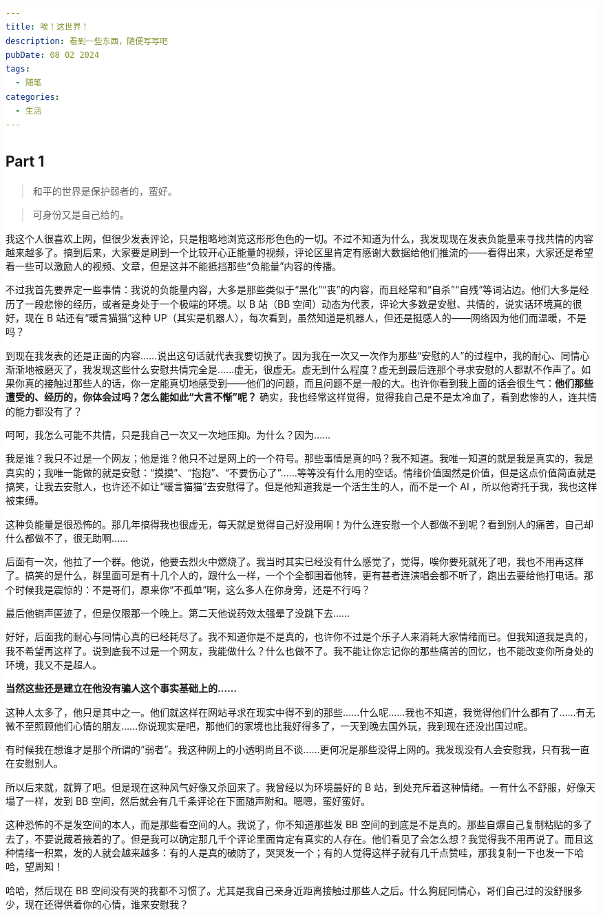 ```yaml
---
title: 唉！这世界！
description: 看到一些东西，随便写写吧
pubDate: 08 02 2024
tags:
  - 随笔
categories:
  - 生活
---
```


## Part 1

> 和平的世界是保护弱者的，蛮好。

> 可身份又是自己给的。

我这个人很喜欢上网，但很少发表评论，只是粗略地浏览这形形色色的一切。不过不知道为什么，我发现现在发表负能量来寻找共情的内容越来越多了。搞到后来，大家要是刷到一个比较开心正能量的视频，评论区里肯定有感谢大数据给他们推流的——看得出来，大家还是希望看一些可以激励人的视频、文章，但是这并不能抵挡那些“负能量”内容的传播。

不过我首先要界定一些事情：我说的负能量内容，大多是那些类似于“黑化”“丧”的内容，而且经常和“自杀”“自残”等词沾边。他们大多是经历了一段悲惨的经历，或者是身处于一个极端的环境。以 B 站（BB 空间）动态为代表，评论大多数是安慰、共情的，说实话环境真的很好，现在 B 站还有“暖言猫猫”这种 UP（其实是机器人），每次看到，虽然知道是机器人，但还是挺感人的——网络因为他们而温暖，不是吗？

到现在我发表的还是正面的内容……说出这句话就代表我要切换了。因为我在一次又一次作为那些“安慰的人”的过程中，我的耐心、同情心渐渐地被磨灭了，我发现这些什么安慰共情完全是……虚无，很虚无。虚无到什么程度？虚无到最后连那个寻求安慰的人都默不作声了。如果你真的接触过那些人的话，你一定能真切地感受到——他们的问题，而且问题不是一般的大。也许你看到我上面的话会很生气：**他们那些遭受的、经历的，你体会过吗？怎么能如此“大言不惭”呢？** 确实，我也经常这样觉得，觉得我自己是不是太冷血了，看到悲惨的人，连共情的能力都没有了？

呵呵，我怎么可能不共情，只是我自己一次又一次地压抑。为什么？因为……

我是谁？我只不过是一个网友；他是谁？他只不过是网上的一个符号。那些事情是真的吗？我不知道。我唯一知道的就是我是真实的，我是真实的；我唯一能做的就是安慰：“摸摸”、“抱抱”、“不要伤心了”……等等没有什么用的空话。情绪价值固然是价值，但是这点价值简直就是搞笑，让我去安慰人，也许还不如让“暖言猫猫”去安慰得了。但是他知道我是一个活生生的人，而不是一个 AI ，所以他寄托于我，我也这样被束缚。

这种负能量是很恐怖的。那几年搞得我也很虚无，每天就是觉得自己好没用啊！为什么连安慰一个人都做不到呢？看到别人的痛苦，自己却什么都做不了，很无助啊……

后面有一次，他拉了一个群。他说，他要去烈火中燃烧了。我当时其实已经没有什么感觉了，觉得，唉你要死就死了吧，我也不用再这样了。搞笑的是什么，群里面可是有十几个人的，跟什么一样，一个个全都围着他转，更有甚者连演唱会都不听了，跑出去要给他打电话。那个时候我是震惊的：不是哥们，原来你“不孤单”啊，这么多人在你身旁，还是不行吗？

最后他销声匿迹了，但是仅限那一个晚上。第二天他说药效太强晕了没跳下去……

好好，后面我的耐心与同情心真的已经耗尽了。我不知道你是不是真的，也许你不过是个乐子人来消耗大家情绪而已。但我知道我是真的，我不希望再这样了。说到底我不过是一个网友，我能做什么？什么也做不了。我不能让你忘记你的那些痛苦的回忆，也不能改变你所身处的环境，我又不是超人。

**当然这些还是建立在他没有骗人这个事实基础上的……**

这种人太多了，他只是其中之一。他们就这样在网站寻求在现实中得不到的那些……什么呢……我也不知道，我觉得他们什么都有了……有无微不至照顾他们心情的朋友……你说现实是吧，那他们的家境也比我好得多了，一天到晚去国外玩，我到现在还没出国过呢。

有时候我在想谁才是那个所谓的“弱者”。我这种网上的小透明尚且不谈……更何况是那些没得上网的。我发现没有人会安慰我，只有我一直在安慰别人。

所以后来就，就算了吧。但是现在这种风气好像又杀回来了。我曾经以为环境最好的 B 站，到处充斥着这种情绪。一有什么不舒服，好像天塌了一样，发到 BB 空间，然后就会有几千条评论在下面随声附和。嗯嗯，蛮好蛮好。

这种恐怖的不是发空间的本人，而是那些看空间的人。我说了，你不知道那些发 BB 空间的到底是不是真的。那些自爆自己复制粘贴的多了去了，不要说藏着掖着的了。但是我可以确定那几千个评论里面肯定有真实的人存在。他们看见了会怎么想？我觉得我不用再说了。而且这种情绪一积累，发的人就会越来越多：有的人是真的破防了，哭哭发一个；有的人觉得这样子就有几千点赞哇，那我复制一下也发一下哈哈，望周知！

哈哈，然后现在 BB 空间没有哭的我都不习惯了。尤其是我自己亲身近距离接触过那些人之后。什么狗屁同情心，哥们自己过的没舒服多少，现在还得供着你的心情，谁来安慰我？
